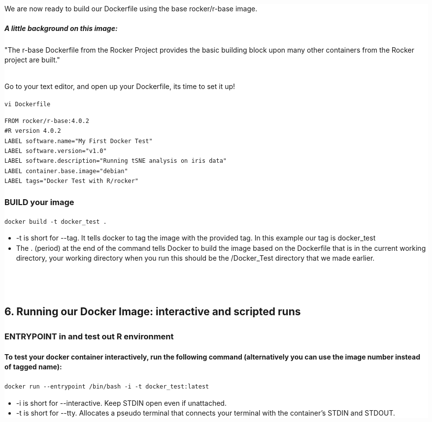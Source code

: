We are now ready to build our Dockerfile using the base rocker/r-base image.


##### A little background on this image:
"The r-base Dockerfile from the Rocker Project provides the basic building block upon many other containers from the Rocker project are built."  
&nbsp; 

Go to your text editor, and open up your Dockerfile, its time to set it up!
```
vi Dockerfile
```

```
FROM rocker/r-base:4.0.2
#R version 4.0.2
LABEL software.name="My First Docker Test"
LABEL software.version="v1.0"
LABEL software.description="Running tSNE analysis on iris data"
LABEL container.base.image="debian"
LABEL tags="Docker Test with R/rocker"

```

### BUILD your image
```
docker build -t docker_test .
```
* -t is short for --tag. It tells docker to tag the image with the provided tag. In this example our tag is docker_test
* The . (period) at the end of the command tells Docker to build the image based on the Dockerfile that is in the current working directory, your working directory when you run this should be the /Docker_Test directory that we made earlier.


&nbsp;  
&nbsp;  

<a name="anchor6"></a>
## 6. Running our Docker Image: interactive and scripted runs

### ENTRYPOINT in and test out R environment 
#### To test your docker container interactively, run the following command (alternatively you can use the image number instead of tagged name):

```
docker run --entrypoint /bin/bash -i -t docker_test:latest
```
* -i is short for --interactive. Keep STDIN open even if unattached.
* -t is short for --tty. Allocates a pseudo terminal that connects your terminal with the container’s STDIN and STDOUT.  
